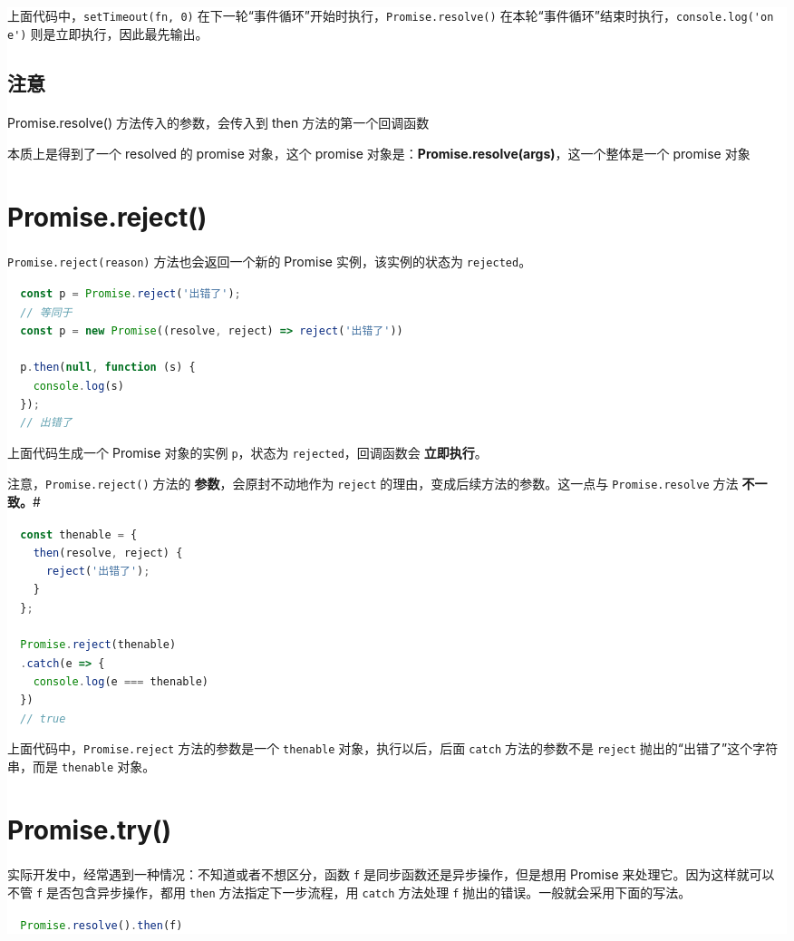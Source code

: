 
上面代码中，`setTimeout(fn, 0)` 在下一轮“事件循环”开始时执行，`Promise.resolve()` 在本轮“事件循环”结束时执行，`console.log('one')` 则是立即执行，因此最先输出。

## 注意

Promise.resolve() 方法传入的参数，会传入到 then 方法的第一个回调函数

本质上是得到了一个 resolved 的 promise 对象，这个 promise 对象是：**Promise.resolve(args)**，这一个整体是一个 promise 对象

# Promise.reject()

`Promise.reject(reason)` 方法也会返回一个新的 Promise 实例，该实例的状态为 `rejected`。

```javascript
  const p = Promise.reject('出错了');
  // 等同于
  const p = new Promise((resolve, reject) => reject('出错了'))
  
  p.then(null, function (s) {
    console.log(s)
  });
  // 出错了
```

上面代码生成一个 Promise 对象的实例 `p`，状态为 `rejected`，回调函数会 **立即执行**。

注意，`Promise.reject()` 方法的 **参数**，会原封不动地作为 `reject` 的理由，变成后续方法的参数。这一点与 `Promise.resolve` 方法 **不一致。**#

```javascript
  const thenable = {
    then(resolve, reject) {
      reject('出错了');
    }
  };
  
  Promise.reject(thenable)
  .catch(e => {
    console.log(e === thenable)
  })
  // true
```

上面代码中，`Promise.reject` 方法的参数是一个 `thenable` 对象，执行以后，后面 `catch` 方法的参数不是 `reject` 抛出的“出错了”这个字符串，而是 `thenable` 对象。

# Promise.try()

实际开发中，经常遇到一种情况：不知道或者不想区分，函数 `f` 是同步函数还是异步操作，但是想用 Promise 来处理它。因为这样就可以不管 `f` 是否包含异步操作，都用 `then` 方法指定下一步流程，用 `catch` 方法处理 `f` 抛出的错误。一般就会采用下面的写法。

```js
  Promise.resolve().then(f)
```
